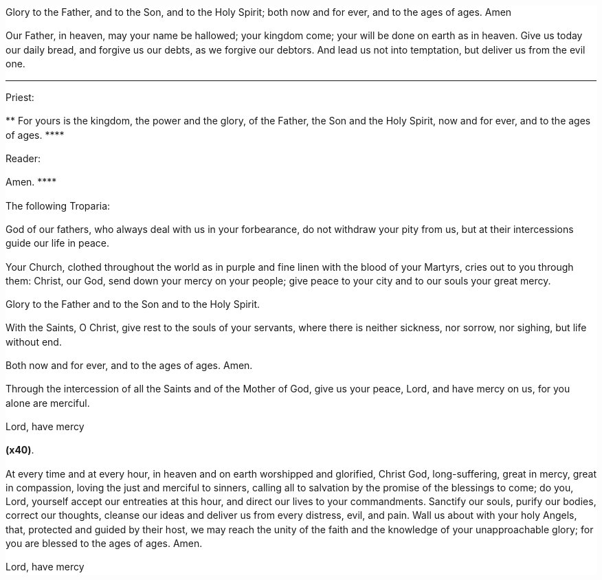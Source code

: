 Glory to the Father, and to the Son, and to the Holy Spirit; both now
and for ever, and to the ages of ages. Amen

Our Father, in heaven, may your name be hallowed; your kingdom come;
your will be done on earth as in heaven. Give us today our daily bread,
and forgive us our debts, as we forgive our debtors. And lead us not
into temptation, but deliver us from the evil one.

****

Priest:

** For yours is the kingdom, the power and the glory, of the Father, the
Son and the Holy Spirit, now and for ever, and to the ages of ages. ****

Reader:

Amen. ****

The following Troparia:

God of our fathers, who always deal with us in your forbearance, do not
withdraw your pity from us, but at their intercessions guide our life in
peace.

Your Church, clothed throughout the world as in purple and fine linen
with the blood of your Martyrs, cries out to you through them: Christ,
our God, send down your mercy on your people; give peace to your city
and to our souls your great mercy.

Glory to the Father and to the Son and to the Holy Spirit.

With the Saints, O Christ, give rest to the souls of your servants,
where there is neither sickness, nor sorrow, nor sighing, but life
without end.

Both now and for ever, and to the ages of ages. Amen.

Through the intercession of all the Saints and of the Mother of God,
give us your peace, Lord, and have mercy on us, for you alone are
merciful.

Lord, have mercy

**(x40)**.

At every time and at every hour, in heaven and on earth worshipped and
glorified, Christ God, long-suffering, great in mercy, great in
compassion, loving the just and merciful to sinners, calling all to
salvation by the promise of the blessings to come; do you, Lord,
yourself accept our entreaties at this hour, and direct our lives to
your commandments. Sanctify our souls, purify our bodies, correct our
thoughts, cleanse our ideas and deliver us from every distress, evil,
and pain. Wall us about with your holy Angels, that, protected and
guided by their host, we may reach the unity of the faith and the
knowledge of your unapproachable glory; for you are blessed to the ages
of ages. Amen.

Lord, have mercy

